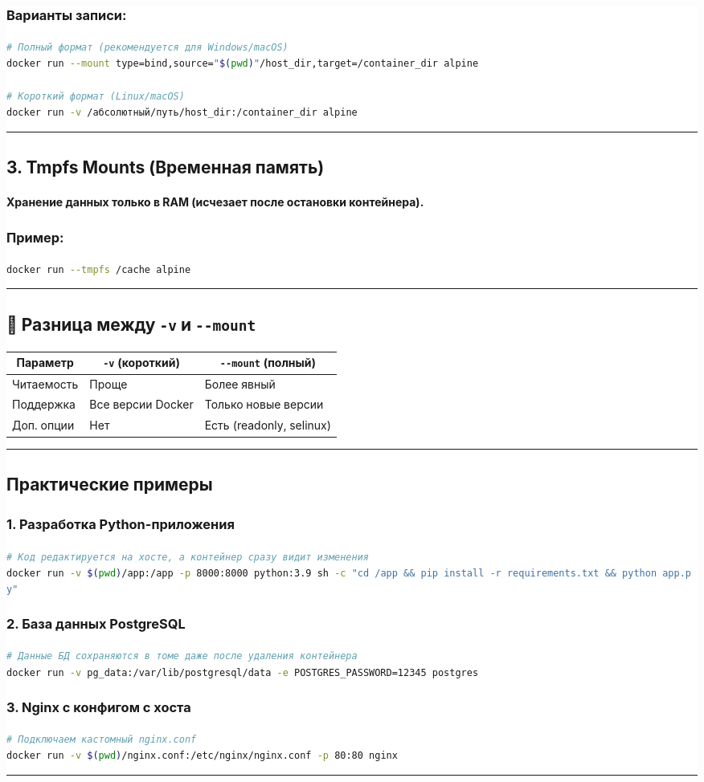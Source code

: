 ### Варианты записи:  
```bash
# Полный формат (рекомендуется для Windows/macOS)
docker run --mount type=bind,source="$(pwd)"/host_dir,target=/container_dir alpine

# Короткий формат (Linux/macOS)
docker run -v /абсолютный/путь/host_dir:/container_dir alpine
```  

---

## 3. **Tmpfs Mounts (Временная память)**  
**Хранение данных только в RAM (исчезает после остановки контейнера).**  

### Пример:  
```bash
docker run --tmpfs /cache alpine
```  

---

## 🔹 **Разница между `-v` и `--mount`**  
| Параметр       | `-v` (короткий)          | `--mount` (полный)          |
|---------------|--------------------------|----------------------------|
| Читаемость     | Проще                   | Более явный                |
| Поддержка      | Все версии Docker       | Только новые версии        |
| Доп. опции     | Нет                     | Есть (readonly, selinux)  |

---

## **Практические примеры**  

### 1. **Разработка Python-приложения**  
```bash
# Код редактируется на хосте, а контейнер сразу видит изменения
docker run -v $(pwd)/app:/app -p 8000:8000 python:3.9 sh -c "cd /app && pip install -r requirements.txt && python app.py"
```  

### 2. **База данных PostgreSQL**  
```bash
# Данные БД сохраняются в томе даже после удаления контейнера
docker run -v pg_data:/var/lib/postgresql/data -e POSTGRES_PASSWORD=12345 postgres
```  

### 3. **Nginx с конфигом с хоста**  
```bash
# Подключаем кастомный nginx.conf
docker run -v $(pwd)/nginx.conf:/etc/nginx/nginx.conf -p 80:80 nginx
```  

---